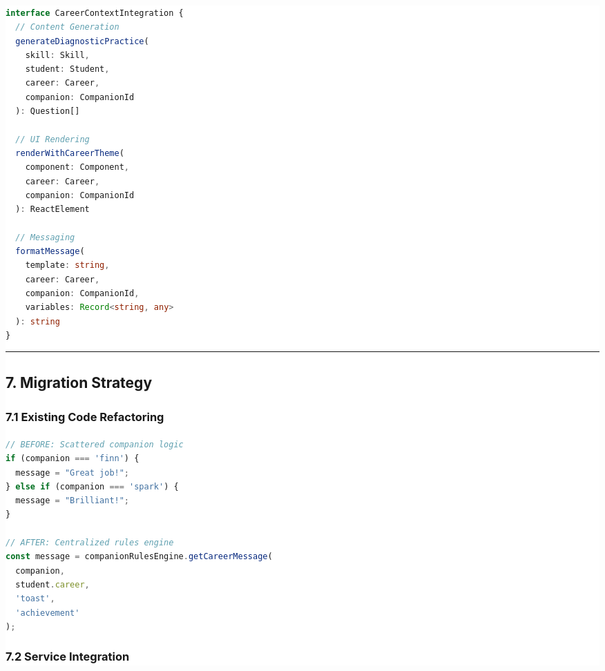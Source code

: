 ```typescript
interface CareerContextIntegration {
  // Content Generation
  generateDiagnosticPractice(
    skill: Skill,
    student: Student,
    career: Career,
    companion: CompanionId
  ): Question[]
  
  // UI Rendering
  renderWithCareerTheme(
    component: Component,
    career: Career,
    companion: CompanionId
  ): ReactElement
  
  // Messaging
  formatMessage(
    template: string,
    career: Career,
    companion: CompanionId,
    variables: Record<string, any>
  ): string
}
```

---

## 7. Migration Strategy

### 7.1 Existing Code Refactoring

```typescript
// BEFORE: Scattered companion logic
if (companion === 'finn') {
  message = "Great job!";
} else if (companion === 'spark') {
  message = "Brilliant!";
}

// AFTER: Centralized rules engine
const message = companionRulesEngine.getCareerMessage(
  companion,
  student.career,
  'toast',
  'achievement'
);
```

### 7.2 Service Integration

